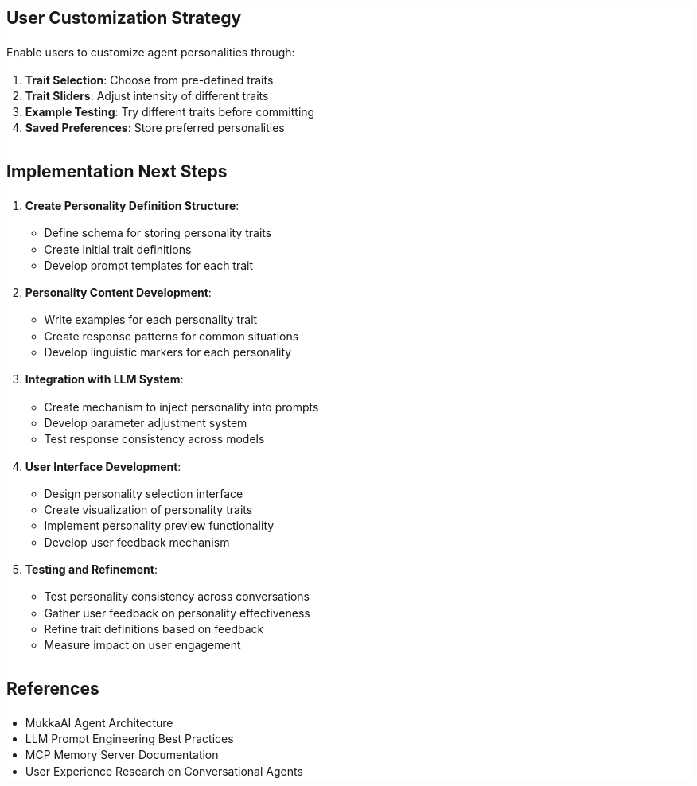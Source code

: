 ## User Customization Strategy

Enable users to customize agent personalities through:

1. **Trait Selection**: Choose from pre-defined traits
2. **Trait Sliders**: Adjust intensity of different traits
3. **Example Testing**: Try different traits before committing
4. **Saved Preferences**: Store preferred personalities

## Implementation Next Steps

1. **Create Personality Definition Structure**:
   - Define schema for storing personality traits
   - Create initial trait definitions
   - Develop prompt templates for each trait

2. **Personality Content Development**:
   - Write examples for each personality trait
   - Create response patterns for common situations
   - Develop linguistic markers for each personality

3. **Integration with LLM System**:
   - Create mechanism to inject personality into prompts
   - Develop parameter adjustment system
   - Test response consistency across models

4. **User Interface Development**:
   - Design personality selection interface
   - Create visualization of personality traits
   - Implement personality preview functionality
   - Develop user feedback mechanism

5. **Testing and Refinement**:
   - Test personality consistency across conversations
   - Gather user feedback on personality effectiveness
   - Refine trait definitions based on feedback
   - Measure impact on user engagement

## References

- MukkaAI Agent Architecture
- LLM Prompt Engineering Best Practices
- MCP Memory Server Documentation
- User Experience Research on Conversational Agents
